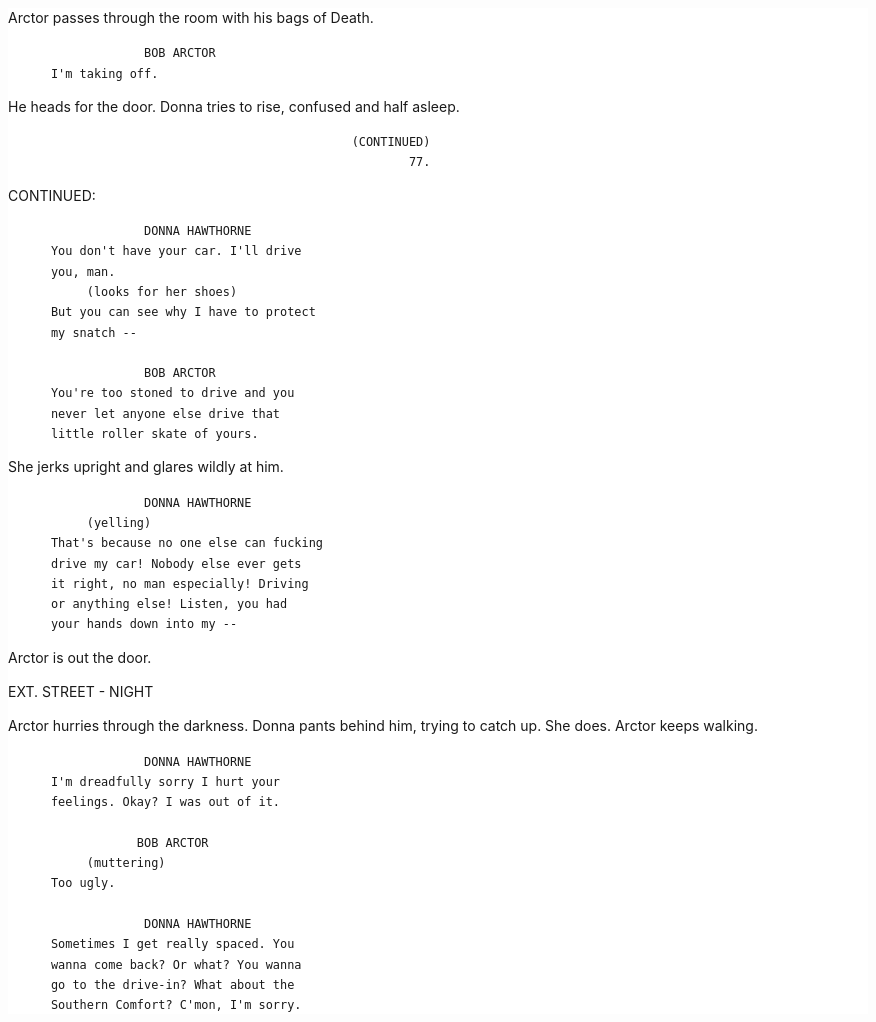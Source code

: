 Arctor passes through the room with his bags of Death.

                       BOB ARCTOR
          I'm taking off.

He heads for the door.   Donna tries to rise, confused and
half asleep.




                                                    (CONTINUED)
                                                            77.
CONTINUED:


                       DONNA HAWTHORNE
          You don't have your car. I'll drive
          you, man.
               (looks for her shoes)
          But you can see why I have to protect
          my snatch --

                       BOB ARCTOR
          You're too stoned to drive and you
          never let anyone else drive that
          little roller skate of yours.

She jerks upright and glares wildly at him.

                       DONNA HAWTHORNE
               (yelling)
          That's because no one else can fucking
          drive my car! Nobody else ever gets
          it right, no man especially! Driving
          or anything else! Listen, you had
          your hands down into my --

Arctor is out the door.

EXT. STREET - NIGHT

Arctor hurries through the darkness. Donna pants behind him,
trying to catch up. She does. Arctor keeps walking.

                       DONNA HAWTHORNE
          I'm dreadfully sorry I hurt your
          feelings. Okay? I was out of it.

                      BOB ARCTOR
               (muttering)
          Too ugly.

                       DONNA HAWTHORNE
          Sometimes I get really spaced. You
          wanna come back? Or what? You wanna
          go to the drive-in? What about the
          Southern Comfort? C'mon, I'm sorry.
